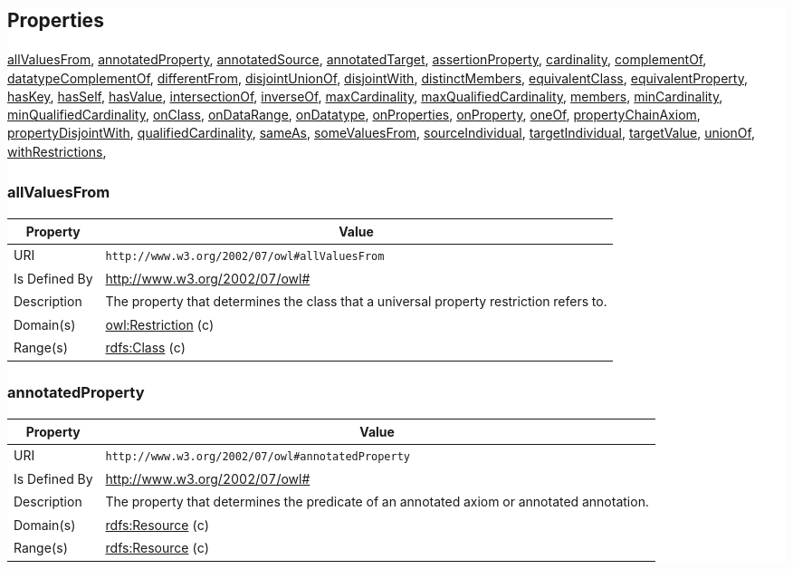 ## Properties
[allValuesFrom](#allValuesFrom),
[annotatedProperty](#annotatedProperty),
[annotatedSource](#annotatedSource),
[annotatedTarget](#annotatedTarget),
[assertionProperty](#assertionProperty),
[cardinality](#cardinality),
[complementOf](#complementOf),
[datatypeComplementOf](#datatypeComplementOf),
[differentFrom](#differentFrom),
[disjointUnionOf](#disjointUnionOf),
[disjointWith](#disjointWith),
[distinctMembers](#distinctMembers),
[equivalentClass](#equivalentClass),
[equivalentProperty](#equivalentProperty),
[hasKey](#hasKey),
[hasSelf](#hasSelf),
[hasValue](#hasValue),
[intersectionOf](#intersectionOf),
[inverseOf](#inverseOf),
[maxCardinality](#maxCardinality),
[maxQualifiedCardinality](#maxQualifiedCardinality),
[members](#members),
[minCardinality](#minCardinality),
[minQualifiedCardinality](#minQualifiedCardinality),
[onClass](#onClass),
[onDataRange](#onDataRange),
[onDatatype](#onDatatype),
[onProperties](#onProperties),
[onProperty](#onProperty),
[oneOf](#oneOf),
[propertyChainAxiom](#propertyChainAxiom),
[propertyDisjointWith](#propertyDisjointWith),
[qualifiedCardinality](#qualifiedCardinality),
[sameAs](#sameAs),
[someValuesFrom](#someValuesFrom),
[sourceIndividual](#sourceIndividual),
[targetIndividual](#targetIndividual),
[targetValue](#targetValue),
[unionOf](#unionOf),
[withRestrictions](#withRestrictions),
[](allValuesFrom)
### allValuesFrom
Property | Value
--- | ---
URI | `http://www.w3.org/2002/07/owl#allValuesFrom`
Is Defined By | http://www.w3.org/2002/07/owl#
Description | The property that determines the class that a universal property restriction refers to.
Domain(s) |[owl:Restriction](Restriction) (c)<br />
Range(s) |[rdfs:Class](http://www.w3.org/2000/01/rdf-schema#Class) (c)<br />
[](annotatedProperty)
### annotatedProperty
Property | Value
--- | ---
URI | `http://www.w3.org/2002/07/owl#annotatedProperty`
Is Defined By | http://www.w3.org/2002/07/owl#
Description | The property that determines the predicate of an annotated axiom or annotated annotation.
Domain(s) |[rdfs:Resource](http://www.w3.org/2000/01/rdf-schema#Resource) (c)<br />
Range(s) |[rdfs:Resource](http://www.w3.org/2000/01/rdf-schema#Resource) (c)<br />